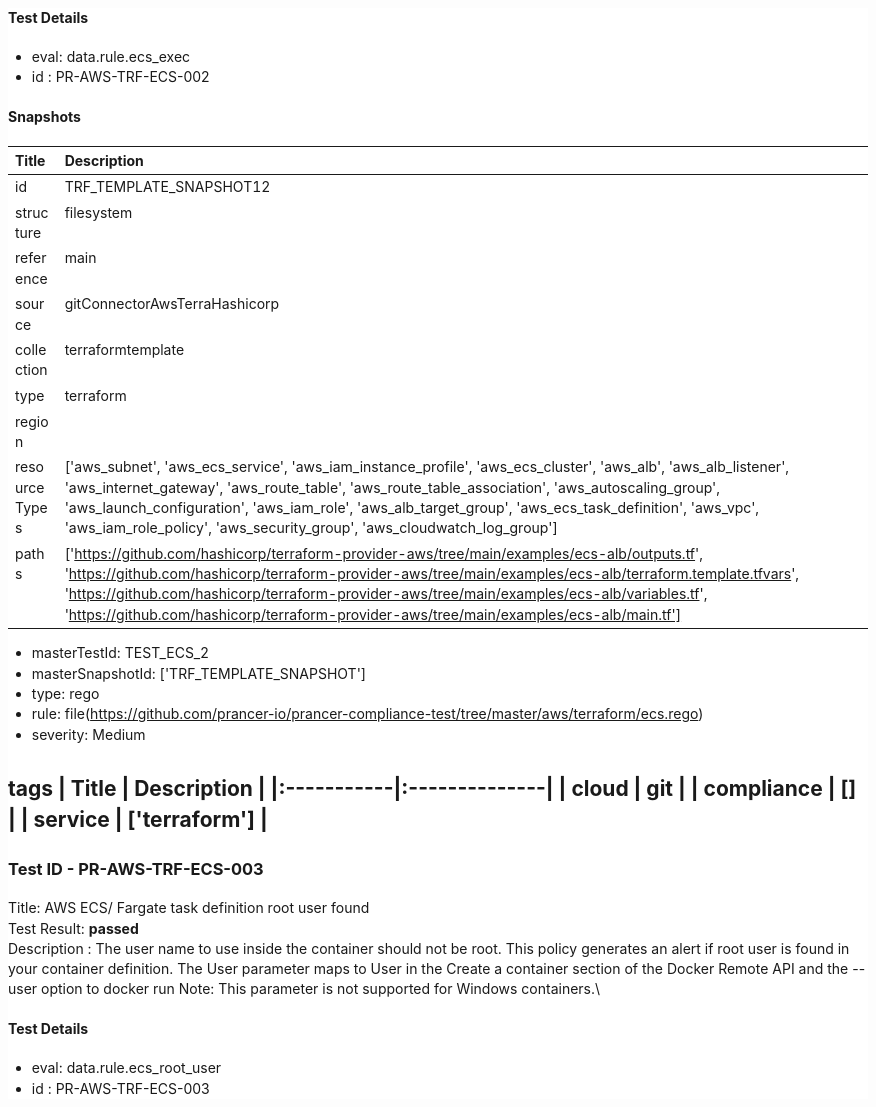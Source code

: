 #### Test Details
- eval: data.rule.ecs_exec
- id : PR-AWS-TRF-ECS-002

#### Snapshots
| Title         | Description                                                                                                                                                                                                                                                                                                                                                                                           |
|:--------------|:------------------------------------------------------------------------------------------------------------------------------------------------------------------------------------------------------------------------------------------------------------------------------------------------------------------------------------------------------------------------------------------------------|
| id            | TRF_TEMPLATE_SNAPSHOT12                                                                                                                                                                                                                                                                                                                                                                               |
| structure     | filesystem                                                                                                                                                                                                                                                                                                                                                                                            |
| reference     | main                                                                                                                                                                                                                                                                                                                                                                                                  |
| source        | gitConnectorAwsTerraHashicorp                                                                                                                                                                                                                                                                                                                                                                         |
| collection    | terraformtemplate                                                                                                                                                                                                                                                                                                                                                                                     |
| type          | terraform                                                                                                                                                                                                                                                                                                                                                                                             |
| region        |                                                                                                                                                                                                                                                                                                                                                                                                       |
| resourceTypes | ['aws_subnet', 'aws_ecs_service', 'aws_iam_instance_profile', 'aws_ecs_cluster', 'aws_alb', 'aws_alb_listener', 'aws_internet_gateway', 'aws_route_table', 'aws_route_table_association', 'aws_autoscaling_group', 'aws_launch_configuration', 'aws_iam_role', 'aws_alb_target_group', 'aws_ecs_task_definition', 'aws_vpc', 'aws_iam_role_policy', 'aws_security_group', 'aws_cloudwatch_log_group'] |
| paths         | ['https://github.com/hashicorp/terraform-provider-aws/tree/main/examples/ecs-alb/outputs.tf', 'https://github.com/hashicorp/terraform-provider-aws/tree/main/examples/ecs-alb/terraform.template.tfvars', 'https://github.com/hashicorp/terraform-provider-aws/tree/main/examples/ecs-alb/variables.tf', 'https://github.com/hashicorp/terraform-provider-aws/tree/main/examples/ecs-alb/main.tf']    |

- masterTestId: TEST_ECS_2
- masterSnapshotId: ['TRF_TEMPLATE_SNAPSHOT']
- type: rego
- rule: file(https://github.com/prancer-io/prancer-compliance-test/tree/master/aws/terraform/ecs.rego)
- severity: Medium

tags
| Title      | Description   |
|:-----------|:--------------|
| cloud      | git           |
| compliance | []            |
| service    | ['terraform'] |
----------------------------------------------------------------


### Test ID - PR-AWS-TRF-ECS-003
Title: AWS ECS/ Fargate task definition root user found\
Test Result: **passed**\
Description : The user name to use inside the container should not be root. This policy generates an alert if root user is found in your container definition. The User parameter maps to User in the Create a container section of the Docker Remote API and the --user option to docker run Note: This parameter is not supported for Windows containers.\

#### Test Details
- eval: data.rule.ecs_root_user
- id : PR-AWS-TRF-ECS-003
